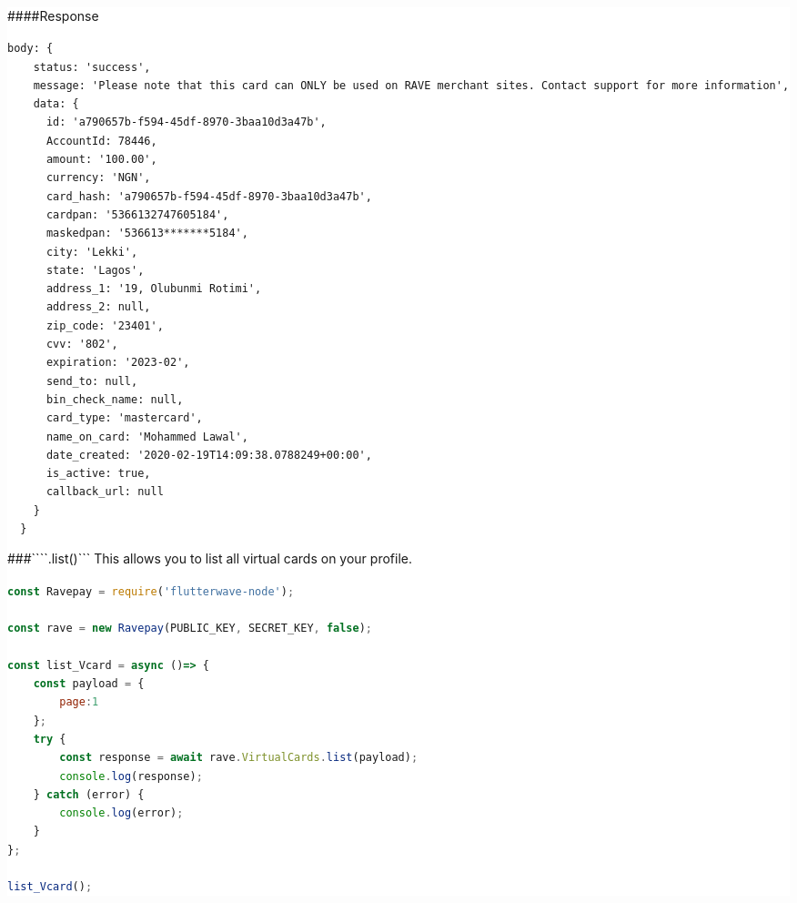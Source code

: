 ####Response
```
body: {
    status: 'success',
    message: 'Please note that this card can ONLY be used on RAVE merchant sites. Contact support for more information',
    data: {
      id: 'a790657b-f594-45df-8970-3baa10d3a47b',
      AccountId: 78446,
      amount: '100.00',
      currency: 'NGN',
      card_hash: 'a790657b-f594-45df-8970-3baa10d3a47b',
      cardpan: '5366132747605184',
      maskedpan: '536613*******5184',
      city: 'Lekki',
      state: 'Lagos',
      address_1: '19, Olubunmi Rotimi',
      address_2: null,
      zip_code: '23401',
      cvv: '802',
      expiration: '2023-02',
      send_to: null,
      bin_check_name: null,
      card_type: 'mastercard',
      name_on_card: 'Mohammed Lawal',
      date_created: '2020-02-19T14:09:38.0788249+00:00',
      is_active: true,
      callback_url: null
    }
  }

```
###````.list()```
This allows you to list all virtual cards on your profile.


```javascript
const Ravepay = require('flutterwave-node');

const rave = new Ravepay(PUBLIC_KEY, SECRET_KEY, false);

const list_Vcard = async ()=> {
	const payload = {
		page:1
	};
	try {
		const response = await rave.VirtualCards.list(payload);
		console.log(response);
	} catch (error) {
		console.log(error);
	}
};

list_Vcard();
```
